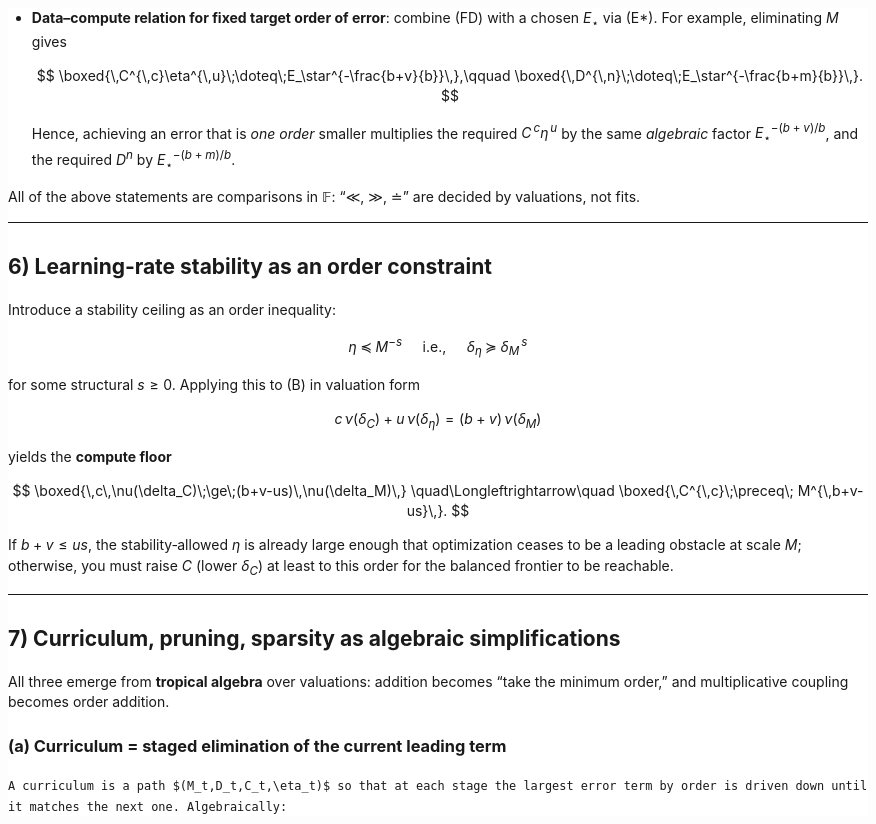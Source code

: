 * **Data–compute relation for fixed target order of error**: combine (FD) with a chosen $E_\star$ via (E\*). For example, eliminating $M$ gives

  $$
  \boxed{\,C^{\,c}\eta^{\,u}\;\doteq\;E_\star^{-\frac{b+v}{b}}\,},\qquad
  \boxed{\,D^{\,n}\;\doteq\;E_\star^{-\frac{b+m}{b}}\,}.
  $$

  Hence, achieving an error that is *one order* smaller multiplies the required $C^{\,c}\eta^{\,u}$ by the same *algebraic* factor $E_\star^{-(b+v)/b}$, and the required $D^n$ by $E_\star^{-(b+m)/b}$.

All of the above statements are comparisons in $\mathbb F$: “$\ll$, $\gg$, $\doteq$” are decided by valuations, not fits.

---

## 6) Learning‑rate stability as an order constraint

Introduce a stability ceiling as an order inequality:

$$
\eta \;\preceq\; M^{-s}\quad\text{ i.e., }\quad \delta_\eta \;\succeq\; \delta_M^{\,s}
$$

for some structural $s\ge 0$. Applying this to (B) in valuation form

$$
c\,\nu(\delta_C)+u\,\nu(\delta_\eta)=(b+v)\,\nu(\delta_M)
$$

yields the **compute floor**

$$
\boxed{\,c\,\nu(\delta_C)\;\ge\;(b+v-us)\,\nu(\delta_M)\,}
\quad\Longleftrightarrow\quad
\boxed{\,C^{\,c}\;\preceq\; M^{\,b+v-us}\,}.
$$

If $b+v\le us$, the stability‑allowed $\eta$ is already large enough that optimization ceases to be a leading obstacle at scale $M$; otherwise, you must raise $C$ (lower $\delta_C$) at least to this order for the balanced frontier to be reachable.

---

## 7) Curriculum, pruning, sparsity as algebraic simplifications

All three emerge from **tropical algebra** over valuations: addition becomes “take the minimum order,” and multiplicative coupling becomes order addition.

### (a) Curriculum = staged elimination of the current leading term

    A curriculum is a path $(M_t,D_t,C_t,\eta_t)$ so that at each stage the largest error term by order is driven down until it matches the next one. Algebraically:
